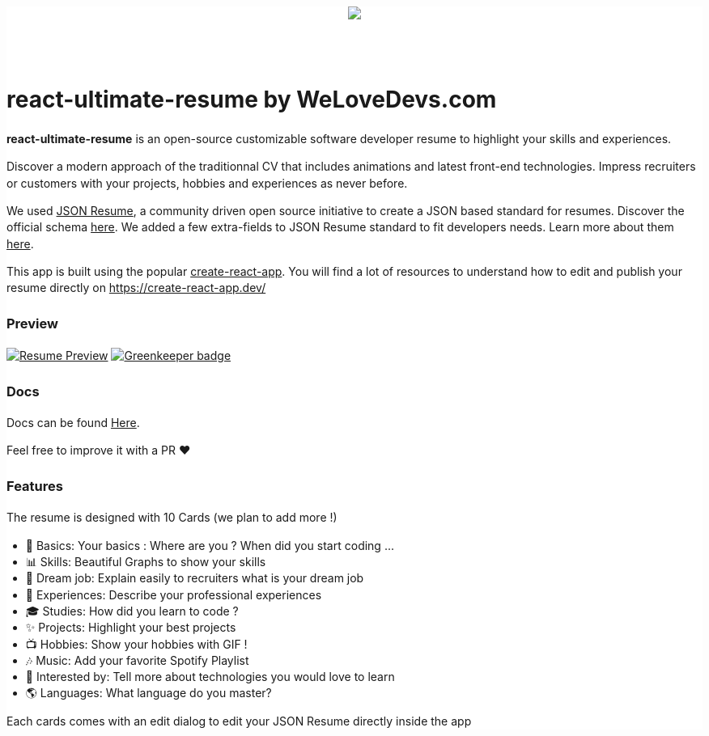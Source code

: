 <p align="center">
  <img src="https://cdn.filestackcontent.com/compress/fyFHRMfCRL2xhwCVtx0F" width="400" />
</p>

<br />

# react-ultimate-resume by WeLoveDevs.com
**react-ultimate-resume** is an open-source customizable software developer resume to highlight your skills and experiences.

Discover a modern approach of the traditionnal CV that includes animations and latest front-end technologies. Impress recruiters or customers with your projects, hobbies and experiences as never before.

We used [JSON Resume](https://github.com/jsonresume), a community driven open source initiative to create a JSON based standard for resumes.
Discover the official schema [here](https://jsonresume.org/schema/).
We added a few extra-fields to JSON Resume standard to fit developers needs. Learn more about them [here](#json-resume-extra-fields).

This app is built using the popular [create-react-app](https://github.com/facebook/create-react-app). You will find a lot of resources to understand how to edit and publish your resume directly on https://create-react-app.dev/


### Preview

[![Resume Preview](https://cdn.filestackcontent.com/compress/resize=width:500/rfXY8TNARdao9DdQSaJe)](https://vincent-cotro.welovedevs.com) [![Greenkeeper badge](https://badges.greenkeeper.io/Dashon-Hawkins/react-ultimate-resume.svg)](https://greenkeeper.io/)

### Docs

Docs can be found [Here](https://welovedevs.com/react-ultimate-resume/docs/home). 

Feel free to improve it with a PR ♥️

### Features

The resume is designed with 10 Cards (we plan to add more !)
- 🙂 Basics: Your basics : Where are you ? When did you start coding ...
- 📊 Skills: Beautiful Graphs to show your skills
- 💼 Dream job: Explain easily to recruiters what is your dream job
- 💾 Experiences: Describe your professional experiences
- 🎓 Studies: How did you learn to code ?
- ✨ Projects: Highlight your best projects
- 📺 Hobbies: Show your hobbies with GIF !
- 🎶 Music: Add your favorite Spotify Playlist
- 🔭 Interested by: Tell more about technologies you would love to learn
- 🌎 Languages: What language do you master?

Each cards comes with an edit dialog to edit your JSON Resume directly inside the app

